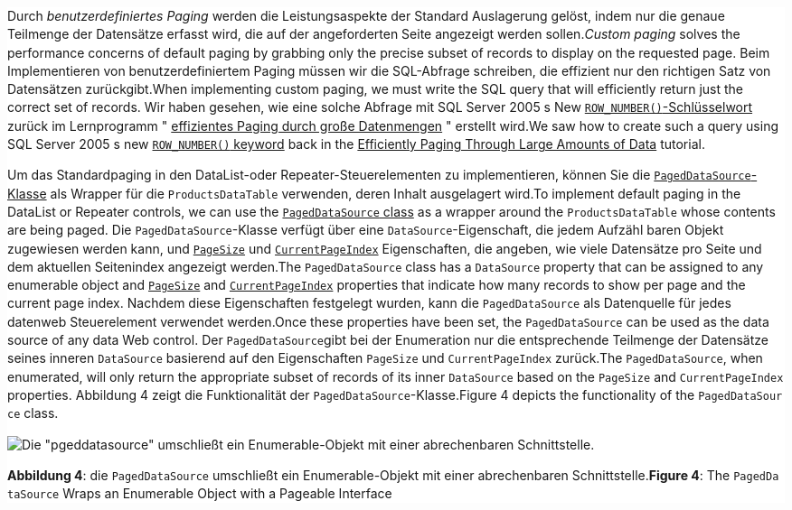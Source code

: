 <span data-ttu-id="d4548-142">Durch *benutzerdefiniertes Paging* werden die Leistungsaspekte der Standard Auslagerung gelöst, indem nur die genaue Teilmenge der Datensätze erfasst wird, die auf der angeforderten Seite angezeigt werden sollen.</span><span class="sxs-lookup"><span data-stu-id="d4548-142">*Custom paging* solves the performance concerns of default paging by grabbing only the precise subset of records to display on the requested page.</span></span> <span data-ttu-id="d4548-143">Beim Implementieren von benutzerdefiniertem Paging müssen wir die SQL-Abfrage schreiben, die effizient nur den richtigen Satz von Datensätzen zurückgibt.</span><span class="sxs-lookup"><span data-stu-id="d4548-143">When implementing custom paging, we must write the SQL query that will efficiently return just the correct set of records.</span></span> <span data-ttu-id="d4548-144">Wir haben gesehen, wie eine solche Abfrage mit SQL Server 2005 s New [`ROW_NUMBER()`-Schlüsselwort](http://www.4guysfromrolla.com/webtech/010406-1.shtml) zurück im Lernprogramm " [effizientes Paging durch große Datenmengen](../paging-and-sorting/efficiently-paging-through-large-amounts-of-data-vb.md) " erstellt wird.</span><span class="sxs-lookup"><span data-stu-id="d4548-144">We saw how to create such a query using SQL Server 2005 s new [`ROW_NUMBER()` keyword](http://www.4guysfromrolla.com/webtech/010406-1.shtml) back in the [Efficiently Paging Through Large Amounts of Data](../paging-and-sorting/efficiently-paging-through-large-amounts-of-data-vb.md) tutorial.</span></span>

<span data-ttu-id="d4548-145">Um das Standardpaging in den DataList-oder Repeater-Steuerelementen zu implementieren, können Sie die [`PagedDataSource`-Klasse](https://msdn.microsoft.com/library/system.web.ui.webcontrols.pageddatasource.aspx) als Wrapper für die `ProductsDataTable` verwenden, deren Inhalt ausgelagert wird.</span><span class="sxs-lookup"><span data-stu-id="d4548-145">To implement default paging in the DataList or Repeater controls, we can use the [`PagedDataSource` class](https://msdn.microsoft.com/library/system.web.ui.webcontrols.pageddatasource.aspx) as a wrapper around the `ProductsDataTable` whose contents are being paged.</span></span> <span data-ttu-id="d4548-146">Die `PagedDataSource`-Klasse verfügt über eine `DataSource`-Eigenschaft, die jedem Aufzähl baren Objekt zugewiesen werden kann, und [`PageSize`](https://msdn.microsoft.com/library/system.web.ui.webcontrols.pageddatasource.pagesize.aspx) und [`CurrentPageIndex`](https://msdn.microsoft.com/library/system.web.ui.webcontrols.pageddatasource.currentpageindex.aspx) Eigenschaften, die angeben, wie viele Datensätze pro Seite und dem aktuellen Seitenindex angezeigt werden.</span><span class="sxs-lookup"><span data-stu-id="d4548-146">The `PagedDataSource` class has a `DataSource` property that can be assigned to any enumerable object and [`PageSize`](https://msdn.microsoft.com/library/system.web.ui.webcontrols.pageddatasource.pagesize.aspx) and [`CurrentPageIndex`](https://msdn.microsoft.com/library/system.web.ui.webcontrols.pageddatasource.currentpageindex.aspx) properties that indicate how many records to show per page and the current page index.</span></span> <span data-ttu-id="d4548-147">Nachdem diese Eigenschaften festgelegt wurden, kann die `PagedDataSource` als Datenquelle für jedes datenweb Steuerelement verwendet werden.</span><span class="sxs-lookup"><span data-stu-id="d4548-147">Once these properties have been set, the `PagedDataSource` can be used as the data source of any data Web control.</span></span> <span data-ttu-id="d4548-148">Der `PagedDataSource`gibt bei der Enumeration nur die entsprechende Teilmenge der Datensätze seines inneren `DataSource` basierend auf den Eigenschaften `PageSize` und `CurrentPageIndex` zurück.</span><span class="sxs-lookup"><span data-stu-id="d4548-148">The `PagedDataSource`, when enumerated, will only return the appropriate subset of records of its inner `DataSource` based on the `PageSize` and `CurrentPageIndex` properties.</span></span> <span data-ttu-id="d4548-149">Abbildung 4 zeigt die Funktionalität der `PagedDataSource`-Klasse.</span><span class="sxs-lookup"><span data-stu-id="d4548-149">Figure 4 depicts the functionality of the `PagedDataSource` class.</span></span>

![Die "pgeddatasource" umschließt ein Enumerable-Objekt mit einer abrechenbaren Schnittstelle.](paging-report-data-in-a-datalist-or-repeater-control-vb/_static/image6.png)

<span data-ttu-id="d4548-151">**Abbildung 4**: die `PagedDataSource` umschließt ein Enumerable-Objekt mit einer abrechenbaren Schnittstelle.</span><span class="sxs-lookup"><span data-stu-id="d4548-151">**Figure 4**: The `PagedDataSource` Wraps an Enumerable Object with a Pageable Interface</span></span>
